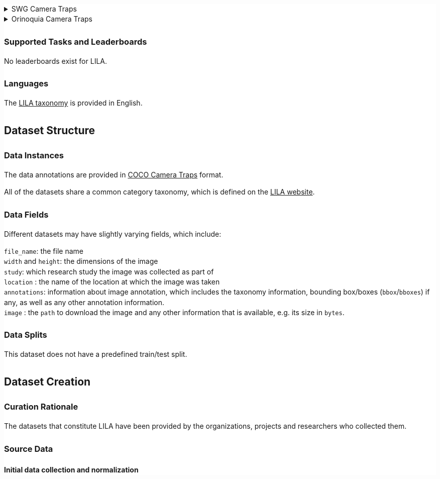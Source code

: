 
<details><summary> SWG Camera Traps </summary></details>

<details><summary> Orinoquia Camera Traps </summary></details>

### Supported Tasks and Leaderboards

No leaderboards exist for LILA.

### Languages

The [LILA taxonomy](https://lila.science/taxonomy-mapping-for-camera-trap-data-sets/) is provided in English.

## Dataset Structure

### Data Instances

The data annotations are provided in [COCO Camera Traps](https://github.com/Microsoft/CameraTraps/blob/master/data_management/README.md#coco-cameratraps-format) format.

All of the datasets share a common category taxonomy, which is defined on the [LILA website](https://lila.science/taxonomy-mapping-for-camera-trap-data-sets/).

### Data Fields

Different datasets may have slightly varying fields, which include:

`file_name`: the file name \
`width` and `height`: the dimensions of the image \
`study`: which research study the image was collected as part of \
`location` : the name of the location at which the image was taken \
 `annotations`: information about image annotation, which includes the taxonomy information, bounding box/boxes (`bbox`/`bboxes`) if any, as well as any other annotation information. \
 `image` : the `path` to download the image and any other information that is available, e.g. its size in `bytes`.


### Data Splits

This dataset does not have a predefined train/test split.

## Dataset Creation

### Curation Rationale

The datasets that constitute LILA have been provided by the organizations, projects and researchers who collected them.

### Source Data

#### Initial data collection and normalization

